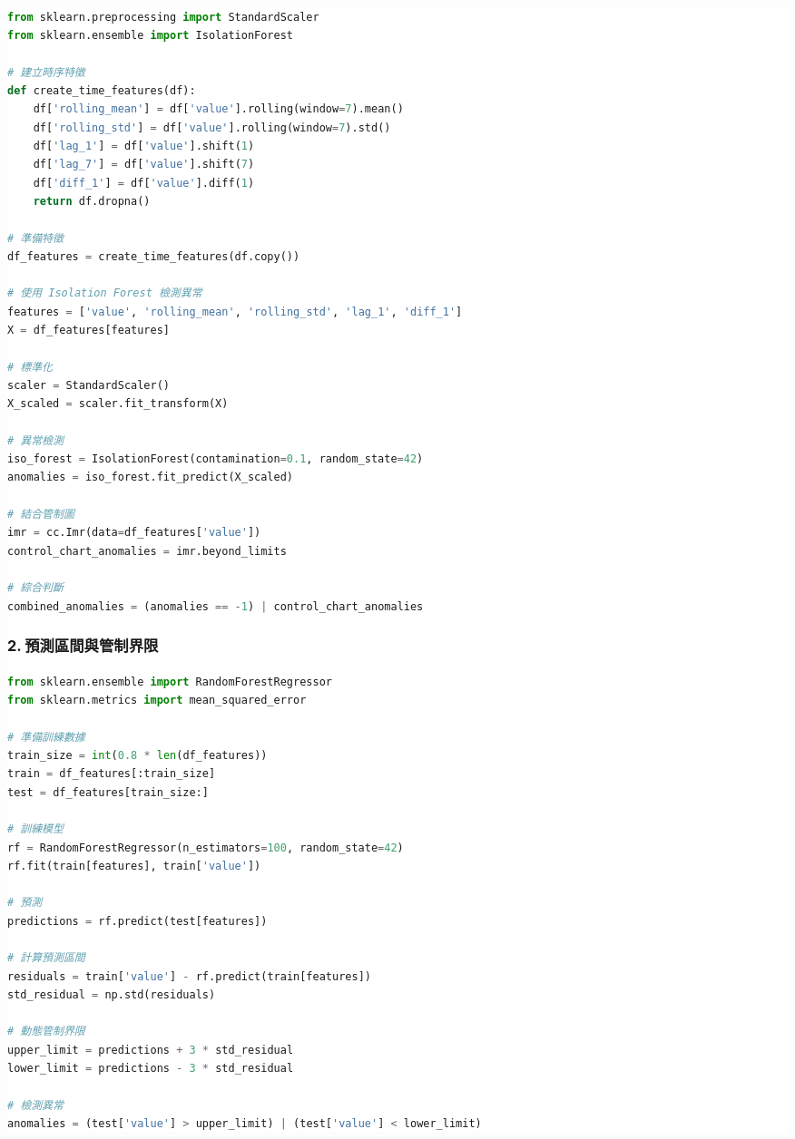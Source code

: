 ```python
from sklearn.preprocessing import StandardScaler
from sklearn.ensemble import IsolationForest

# 建立時序特徵
def create_time_features(df):
    df['rolling_mean'] = df['value'].rolling(window=7).mean()
    df['rolling_std'] = df['value'].rolling(window=7).std()
    df['lag_1'] = df['value'].shift(1)
    df['lag_7'] = df['value'].shift(7)
    df['diff_1'] = df['value'].diff(1)
    return df.dropna()

# 準備特徵
df_features = create_time_features(df.copy())

# 使用 Isolation Forest 檢測異常
features = ['value', 'rolling_mean', 'rolling_std', 'lag_1', 'diff_1']
X = df_features[features]

# 標準化
scaler = StandardScaler()
X_scaled = scaler.fit_transform(X)

# 異常檢測
iso_forest = IsolationForest(contamination=0.1, random_state=42)
anomalies = iso_forest.fit_predict(X_scaled)

# 結合管制圖
imr = cc.Imr(data=df_features['value'])
control_chart_anomalies = imr.beyond_limits

# 綜合判斷
combined_anomalies = (anomalies == -1) | control_chart_anomalies
```

### 2. 預測區間與管制界限

```python
from sklearn.ensemble import RandomForestRegressor
from sklearn.metrics import mean_squared_error

# 準備訓練數據
train_size = int(0.8 * len(df_features))
train = df_features[:train_size]
test = df_features[train_size:]

# 訓練模型
rf = RandomForestRegressor(n_estimators=100, random_state=42)
rf.fit(train[features], train['value'])

# 預測
predictions = rf.predict(test[features])

# 計算預測區間
residuals = train['value'] - rf.predict(train[features])
std_residual = np.std(residuals)

# 動態管制界限
upper_limit = predictions + 3 * std_residual
lower_limit = predictions - 3 * std_residual

# 檢測異常
anomalies = (test['value'] > upper_limit) | (test['value'] < lower_limit)
```